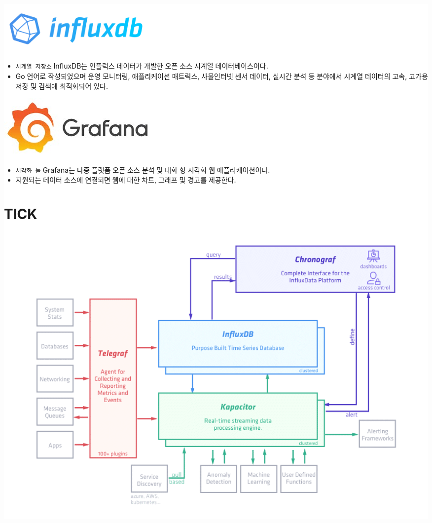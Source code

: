  <img title="metrics" src="./images/metrics/influxdb_logo.png" alt="stack" width="300px">

 - `시계열 저장소` InfluxDB는 인플럭스 데이터가 개발한 오픈 소스 시계열 데이터베이스이다. 
 - Go 언어로 작성되었으며 운영 모니터링, 애플리케이션 매트릭스, 사물인터넷 센서 데이터, 실시간 분석 등 분야에서 시계열 데이터의 고속, 고가용 저장 및 검색에 최적화되어 있다.
 
 <img title="metrics" src="./images/metrics/grafana_logo.jpg" alt="stack" width="300px">

 - `시각화 툴` Grafana는 다중 플랫폼 오픈 소스 분석 및 대화 형 시각화 웹 애플리케이션이다. 
 - 지원되는 데이터 소스에 연결되면 웹에 대한 차트, 그래프 및 경고를 제공한다. 
 
 

TICK
=====

 <img title="metrics" src="./images/metrics/TICK_stack.png" alt="stack" width="1000px">
